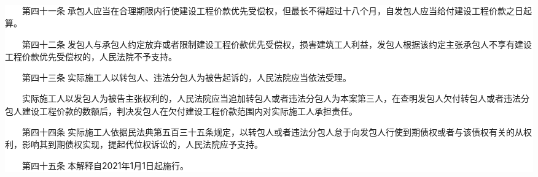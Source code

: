 　　第四十一条 承包人应当在合理期限内行使建设工程价款优先受偿权，但最长不得超过十八个月，自发包人应当给付建设工程价款之日起算。

　　第四十二条 发包人与承包人约定放弃或者限制建设工程价款优先受偿权，损害建筑工人利益，发包人根据该约定主张承包人不享有建设工程价款优先受偿权的，人民法院不予支持。

　　第四十三条 实际施工人以转包人、违法分包人为被告起诉的，人民法院应当依法受理。

　　实际施工人以发包人为被告主张权利的，人民法院应当追加转包人或者违法分包人为本案第三人，在查明发包人欠付转包人或者违法分包人建设工程价款的数额后，判决发包人在欠付建设工程价款范围内对实际施工人承担责任。

　　第四十四条 实际施工人依据民法典第五百三十五条规定，以转包人或者违法分包人怠于向发包人行使到期债权或者与该债权有关的从权利，影响其到期债权实现，提起代位权诉讼的，人民法院应予支持。

　　第四十五条 本解释自2021年1月1日起施行。
